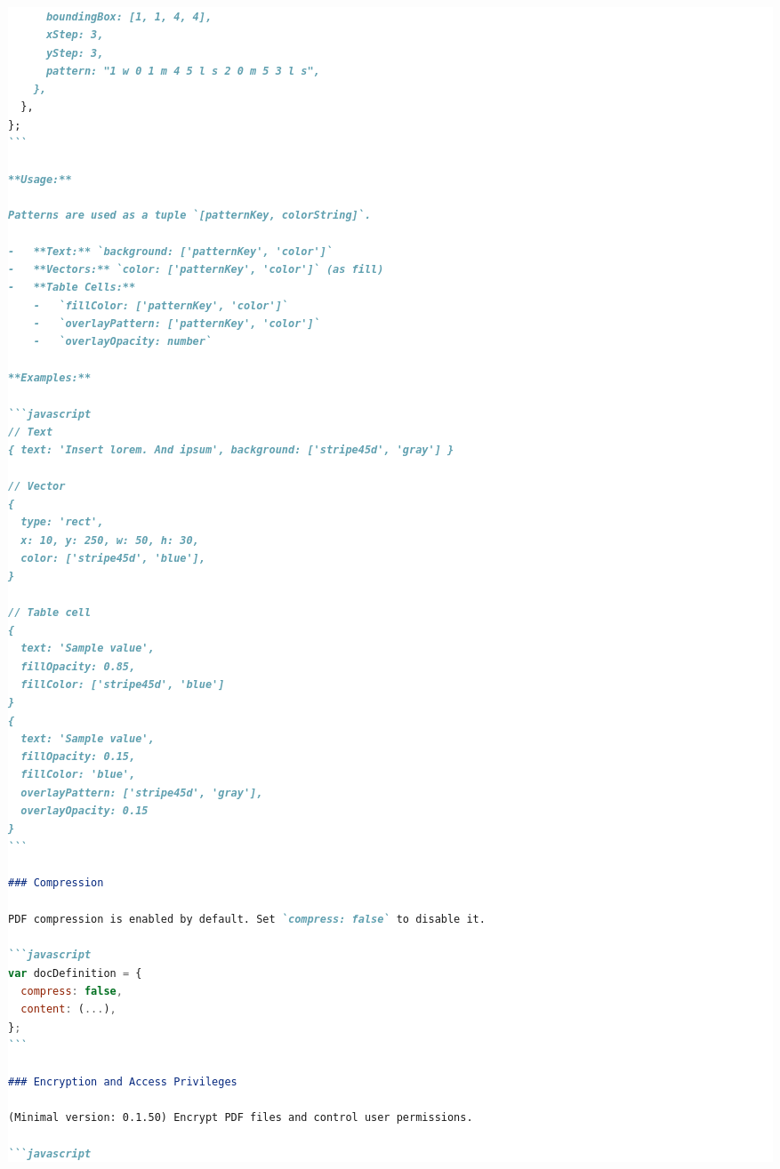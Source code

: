 ````markdown
      boundingBox: [1, 1, 4, 4],
      xStep: 3,
      yStep: 3,
      pattern: "1 w 0 1 m 4 5 l s 2 0 m 5 3 l s",
    },
  },
};
```

**Usage:**

Patterns are used as a tuple `[patternKey, colorString]`.

-   **Text:** `background: ['patternKey', 'color']`
-   **Vectors:** `color: ['patternKey', 'color']` (as fill)
-   **Table Cells:**
    -   `fillColor: ['patternKey', 'color']`
    -   `overlayPattern: ['patternKey', 'color']`
    -   `overlayOpacity: number`

**Examples:**

```javascript
// Text
{ text: 'Insert lorem. And ipsum', background: ['stripe45d', 'gray'] }

// Vector
{
  type: 'rect',
  x: 10, y: 250, w: 50, h: 30,
  color: ['stripe45d', 'blue'],
}

// Table cell
{
  text: 'Sample value',
  fillOpacity: 0.85,
  fillColor: ['stripe45d', 'blue']
}
{
  text: 'Sample value',
  fillOpacity: 0.15,
  fillColor: 'blue',
  overlayPattern: ['stripe45d', 'gray'],
  overlayOpacity: 0.15
}
```

### Compression

PDF compression is enabled by default. Set `compress: false` to disable it.

```javascript
var docDefinition = {
  compress: false,
  content: (...),
};
```

### Encryption and Access Privileges

(Minimal version: 0.1.50) Encrypt PDF files and control user permissions.

```javascript
````